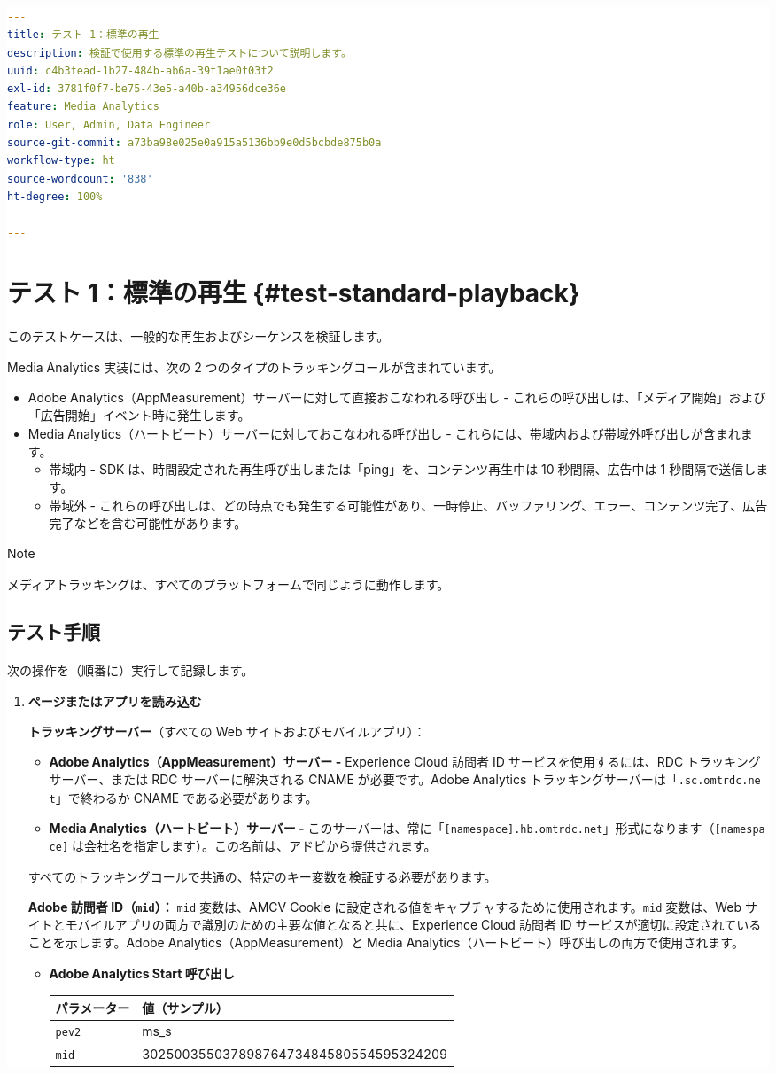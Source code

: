 ```yaml
---
title: テスト 1：標準の再生
description: 検証で使用する標準の再生テストについて説明します。
uuid: c4b3fead-1b27-484b-ab6a-39f1ae0f03f2
exl-id: 3781f0f7-be75-43e5-a40b-a34956dce36e
feature: Media Analytics
role: User, Admin, Data Engineer
source-git-commit: a73ba98e025e0a915a5136bb9e0d5bcbde875b0a
workflow-type: ht
source-wordcount: '838'
ht-degree: 100%

---
```


# テスト 1：標準の再生 {#test-standard-playback}

このテストケースは、一般的な再生およびシーケンスを検証します。

Media Analytics 実装には、次の 2 つのタイプのトラッキングコールが含まれています。
* Adobe Analytics（AppMeasurement）サーバーに対して直接おこなわれる呼び出し - これらの呼び出しは、「メディア開始」および「広告開始」イベント時に発生します。
* Media Analytics（ハートビート）サーバーに対しておこなわれる呼び出し - これらには、帯域内および帯域外呼び出しが含まれます。
   * 帯域内 - SDK は、時間設定された再生呼び出しまたは「ping」を、コンテンツ再生中は 10 秒間隔、広告中は 1 秒間隔で送信します。
   * 帯域外 - これらの呼び出しは、どの時点でも発生する可能性があり、一時停止、バッファリング、エラー、コンテンツ完了、広告完了などを含む可能性があります。

>[!NOTE]
>メディアトラッキングは、すべてのプラットフォームで同じように動作します。

## テスト手順

次の操作を（順番に）実行して記録します。

1. **ページまたはアプリを読み込む**

   **トラッキングサーバー**（すべての Web サイトおよびモバイルアプリ）：

   * **Adobe Analytics（AppMeasurement）サーバー -** Experience Cloud 訪問者 ID サービスを使用するには、RDC トラッキングサーバー、または RDC サーバーに解決される CNAME が必要です。Adobe Analytics トラッキングサーバーは「`.sc.omtrdc.net`」で終わるか CNAME である必要があります。

   * **Media Analytics（ハートビート）サーバー -** このサーバーは、常に「`[namespace].hb.omtrdc.net`」形式になります（`[namespace]` は会社名を指定します）。この名前は、アドビから提供されます。

   すべてのトラッキングコールで共通の、特定のキー変数を検証する必要があります。

   **Adobe 訪問者 ID（`mid`）：** `mid` 変数は、AMCV Cookie に設定される値をキャプチャするために使用されます。`mid` 変数は、Web サイトとモバイルアプリの両方で識別のための主要な値となると共に、Experience Cloud 訪問者 ID サービスが適切に設定されていることを示します。Adobe Analytics（AppMeasurement）と Media Analytics（ハートビート）呼び出しの両方で使用されます。

   * **Adobe Analytics Start 呼び出し**

      | パラメーター | 値（サンプル） |
      |---|---|
      | `pev2` | ms_s |
      | `mid` | 30250035503789876473484580554595324209 |
